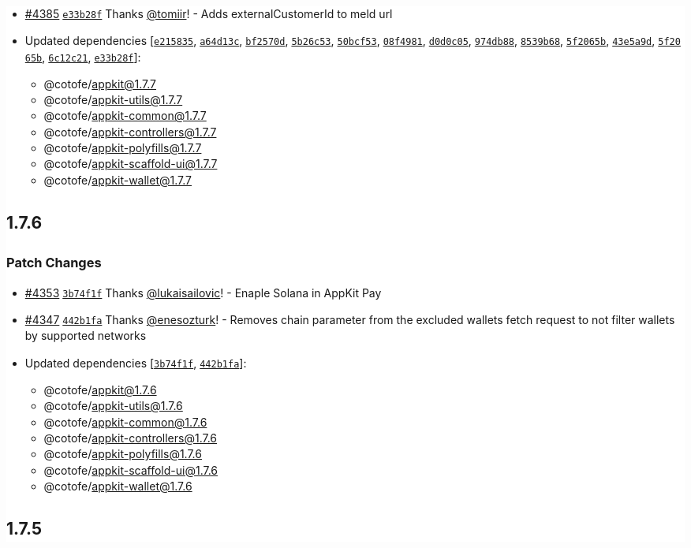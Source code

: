 - [#4385](https://github.com/zhouLion/appkit/pull/4385) [`e33b28f`](https://github.com/zhouLion/appkit/commit/e33b28fc64401471f6a2fe908ea365409122af18) Thanks [@tomiir](https://github.com/tomiir)! - Adds externalCustomerId to meld url

- Updated dependencies [[`e215835`](https://github.com/zhouLion/appkit/commit/e215835e83375f06a1bcbb4d863fb67d70981dda), [`a64d13c`](https://github.com/zhouLion/appkit/commit/a64d13c737003d83fc9bc0b2ee1ebfab6f0469be), [`bf2570d`](https://github.com/zhouLion/appkit/commit/bf2570daa33a79b3994d53529780086017cce218), [`5b26c53`](https://github.com/zhouLion/appkit/commit/5b26c53f186d5ddf8d45fb8bf709fe3aa0adc8c2), [`50bcf53`](https://github.com/zhouLion/appkit/commit/50bcf53725a14baaf3445ddb7a5340564c821be4), [`08f4981`](https://github.com/zhouLion/appkit/commit/08f49817d6d74dec10f3cb1d0f21a74e85a5f026), [`d0d0c05`](https://github.com/zhouLion/appkit/commit/d0d0c053c0178da81be7e55ab8d11125f8ca3f9a), [`974db88`](https://github.com/zhouLion/appkit/commit/974db88133df3f98a38eaeeaab8eecd512c32ef9), [`8539b68`](https://github.com/zhouLion/appkit/commit/8539b68de2acb9e9a75f719cefa128c88185567b), [`5f2065b`](https://github.com/zhouLion/appkit/commit/5f2065b1a9b655fdf48d71ae7087753231d62f37), [`43e5a9d`](https://github.com/zhouLion/appkit/commit/43e5a9d4f9e38f2b7da2c5bfe6166f62d18cc51c), [`5f2065b`](https://github.com/zhouLion/appkit/commit/5f2065b1a9b655fdf48d71ae7087753231d62f37), [`6c12c21`](https://github.com/zhouLion/appkit/commit/6c12c217eed139e2468d8d13f99dbc6af0f80947), [`e33b28f`](https://github.com/zhouLion/appkit/commit/e33b28fc64401471f6a2fe908ea365409122af18)]:
  - @cotofe/appkit@1.7.7
  - @cotofe/appkit-utils@1.7.7
  - @cotofe/appkit-common@1.7.7
  - @cotofe/appkit-controllers@1.7.7
  - @cotofe/appkit-polyfills@1.7.7
  - @cotofe/appkit-scaffold-ui@1.7.7
  - @cotofe/appkit-wallet@1.7.7

## 1.7.6

### Patch Changes

- [#4353](https://github.com/zhouLion/appkit/pull/4353) [`3b74f1f`](https://github.com/zhouLion/appkit/commit/3b74f1fef5a4498634cc744c37e05dbb7f2e2075) Thanks [@lukaisailovic](https://github.com/lukaisailovic)! - Enaple Solana in AppKit Pay

- [#4347](https://github.com/zhouLion/appkit/pull/4347) [`442b1fa`](https://github.com/zhouLion/appkit/commit/442b1fa5211af3aaf8c3dfa4f0c2b39ffd740a60) Thanks [@enesozturk](https://github.com/enesozturk)! - Removes chain parameter from the excluded wallets fetch request to not filter wallets by supported networks

- Updated dependencies [[`3b74f1f`](https://github.com/zhouLion/appkit/commit/3b74f1fef5a4498634cc744c37e05dbb7f2e2075), [`442b1fa`](https://github.com/zhouLion/appkit/commit/442b1fa5211af3aaf8c3dfa4f0c2b39ffd740a60)]:
  - @cotofe/appkit@1.7.6
  - @cotofe/appkit-utils@1.7.6
  - @cotofe/appkit-common@1.7.6
  - @cotofe/appkit-controllers@1.7.6
  - @cotofe/appkit-polyfills@1.7.6
  - @cotofe/appkit-scaffold-ui@1.7.6
  - @cotofe/appkit-wallet@1.7.6

## 1.7.5
